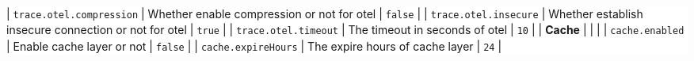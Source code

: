 | `trace.otel.compression`                                              | Whether enable compression or not for otel                                                                                                                                                                                                                                                                                                                                                                                                                       | `false`                               |
| `trace.otel.insecure`                                                 | Whether establish insecure connection or not for otel                                                                                                                                                                                                                                                                                                                                                                                                            | `true`                                |
| `trace.otel.timeout`                                                  | The timeout in seconds of otel                                                                                                                                                                                                                                                                                                                                                                                                                                   | `10`                                  |
| **Cache**                                                             |                                                                                                                                                                                                                                                                                                                                                                                                                                                                  |                                       |
| `cache.enabled`                                                       | Enable cache layer or not                                                                                                                                                                                                                                                                                                                                                                                                                                            | `false`                               |
| `cache.expireHours`                                                   | The expire hours of cache layer                                                                                                                                                                                                                                                                                                                                                                                                                                            | `24`                               |

[resources]: https://kubernetes.io/docs/concepts/configuration/manage-compute-resources-container/
[trivy]: https://github.com/aquasecurity/trivy
[trivy-db]: https://github.com/aquasecurity/trivy-db
[trivy-java-db]: https://github.com/aquasecurity/trivy-java-db
[trivy-rate-limiting]: https://github.com/aquasecurity/trivy#github-rate-limiting
